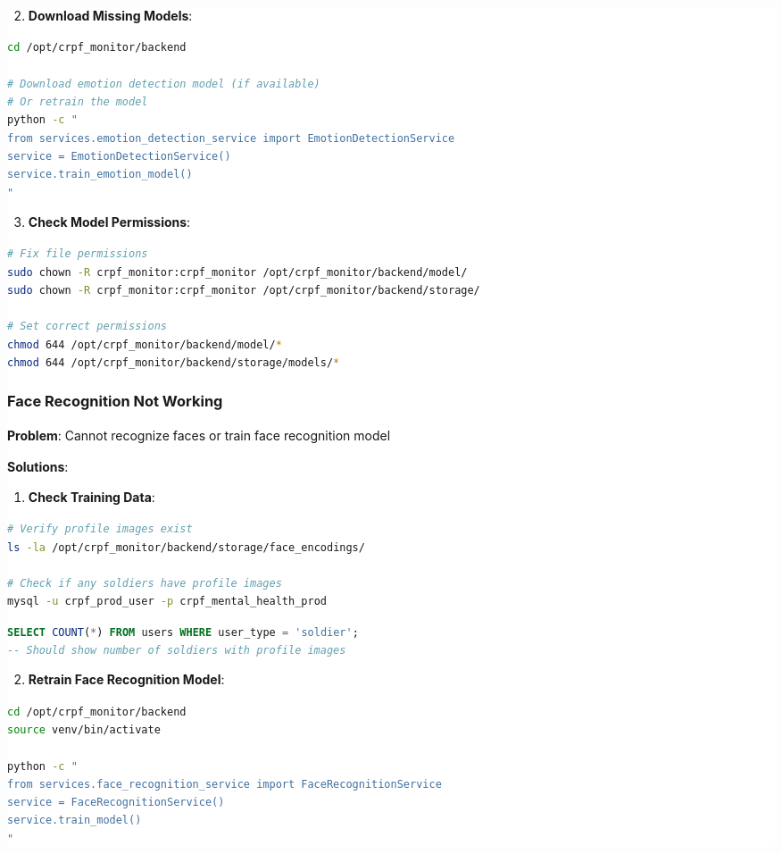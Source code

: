2. **Download Missing Models**:
```bash
cd /opt/crpf_monitor/backend

# Download emotion detection model (if available)
# Or retrain the model
python -c "
from services.emotion_detection_service import EmotionDetectionService
service = EmotionDetectionService()
service.train_emotion_model()
"
```

3. **Check Model Permissions**:
```bash
# Fix file permissions
sudo chown -R crpf_monitor:crpf_monitor /opt/crpf_monitor/backend/model/
sudo chown -R crpf_monitor:crpf_monitor /opt/crpf_monitor/backend/storage/

# Set correct permissions
chmod 644 /opt/crpf_monitor/backend/model/*
chmod 644 /opt/crpf_monitor/backend/storage/models/*
```

### Face Recognition Not Working

**Problem**: Cannot recognize faces or train face recognition model

**Solutions**:

1. **Check Training Data**:
```bash
# Verify profile images exist
ls -la /opt/crpf_monitor/backend/storage/face_encodings/

# Check if any soldiers have profile images
mysql -u crpf_prod_user -p crpf_mental_health_prod
```

```sql
SELECT COUNT(*) FROM users WHERE user_type = 'soldier';
-- Should show number of soldiers with profile images
```

2. **Retrain Face Recognition Model**:
```bash
cd /opt/crpf_monitor/backend
source venv/bin/activate

python -c "
from services.face_recognition_service import FaceRecognitionService
service = FaceRecognitionService()
service.train_model()
"
```
